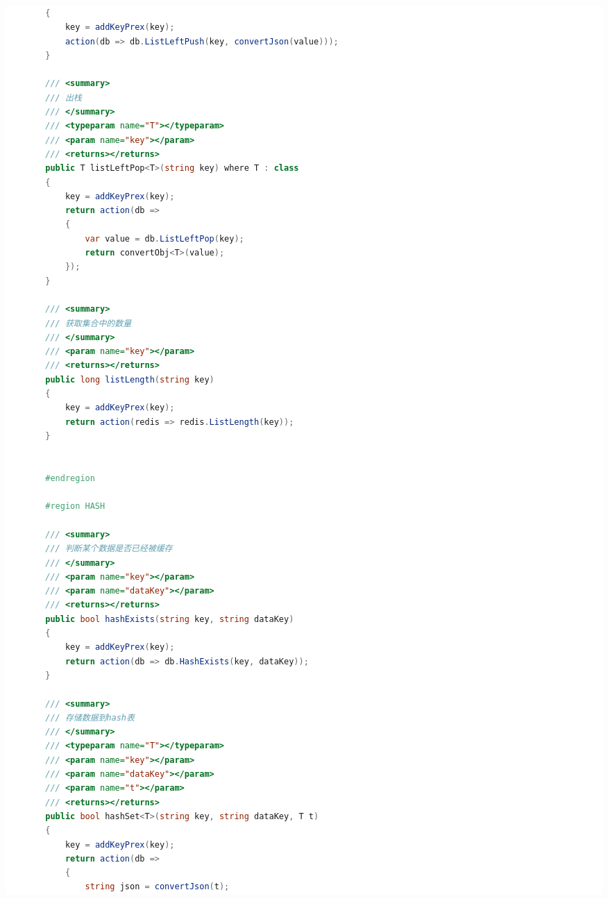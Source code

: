 ```c#
        {
            key = addKeyPrex(key);
            action(db => db.ListLeftPush(key, convertJson(value)));
        }

        /// <summary>
        /// 出栈
        /// </summary>
        /// <typeparam name="T"></typeparam>
        /// <param name="key"></param>
        /// <returns></returns>
        public T listLeftPop<T>(string key) where T : class
        {
            key = addKeyPrex(key);
            return action(db =>
            {
                var value = db.ListLeftPop(key);
                return convertObj<T>(value);
            });
        }

        /// <summary>
        /// 获取集合中的数量
        /// </summary>
        /// <param name="key"></param>
        /// <returns></returns>
        public long listLength(string key)
        {
            key = addKeyPrex(key);
            return action(redis => redis.ListLength(key));
        }


        #endregion

        #region HASH

        /// <summary>
        /// 判断某个数据是否已经被缓存
        /// </summary>
        /// <param name="key"></param>
        /// <param name="dataKey"></param>
        /// <returns></returns>
        public bool hashExists(string key, string dataKey)
        {
            key = addKeyPrex(key);
            return action(db => db.HashExists(key, dataKey));
        }

        /// <summary>
        /// 存储数据到hash表
        /// </summary>
        /// <typeparam name="T"></typeparam>
        /// <param name="key"></param>
        /// <param name="dataKey"></param>
        /// <param name="t"></param>
        /// <returns></returns>
        public bool hashSet<T>(string key, string dataKey, T t)
        {
            key = addKeyPrex(key);
            return action(db =>
            {
                string json = convertJson(t);
```